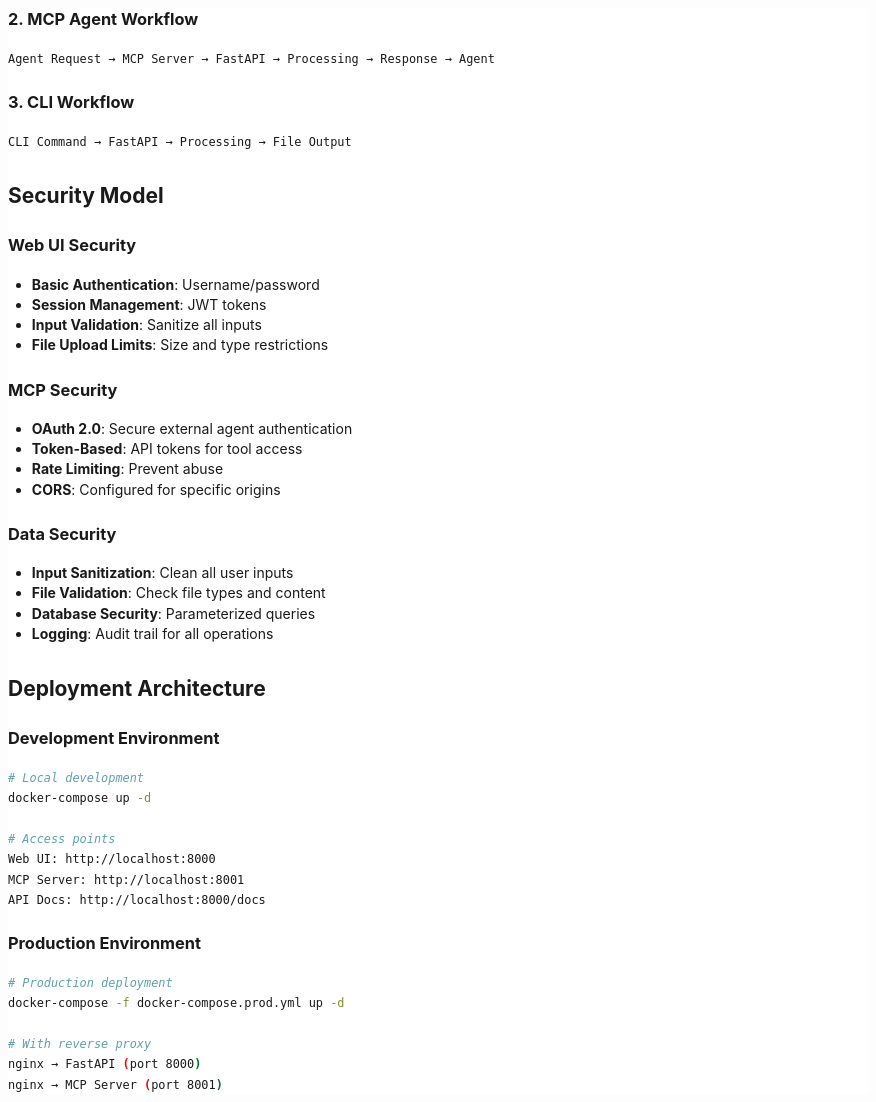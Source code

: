 ### **2. MCP Agent Workflow**
```
Agent Request → MCP Server → FastAPI → Processing → Response → Agent
```

### **3. CLI Workflow**
```
CLI Command → FastAPI → Processing → File Output
```

## Security Model

### **Web UI Security**
- **Basic Authentication**: Username/password
- **Session Management**: JWT tokens
- **Input Validation**: Sanitize all inputs
- **File Upload Limits**: Size and type restrictions

### **MCP Security**
- **OAuth 2.0**: Secure external agent authentication
- **Token-Based**: API tokens for tool access
- **Rate Limiting**: Prevent abuse
- **CORS**: Configured for specific origins

### **Data Security**
- **Input Sanitization**: Clean all user inputs
- **File Validation**: Check file types and content
- **Database Security**: Parameterized queries
- **Logging**: Audit trail for all operations

## Deployment Architecture

### **Development Environment**
```bash
# Local development
docker-compose up -d

# Access points
Web UI: http://localhost:8000
MCP Server: http://localhost:8001
API Docs: http://localhost:8000/docs
```

### **Production Environment**
```bash
# Production deployment
docker-compose -f docker-compose.prod.yml up -d

# With reverse proxy
nginx → FastAPI (port 8000)
nginx → MCP Server (port 8001)
```
